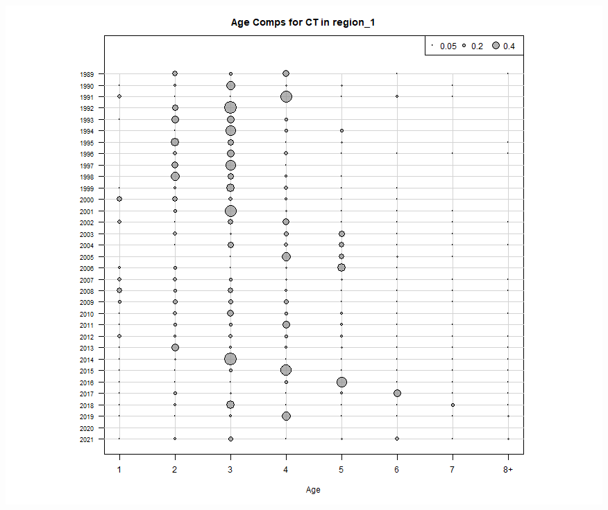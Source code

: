 <img src="plots_png/input_data/CT_region_1_age_comp.png" width="720" style="display: block; margin: auto;" />